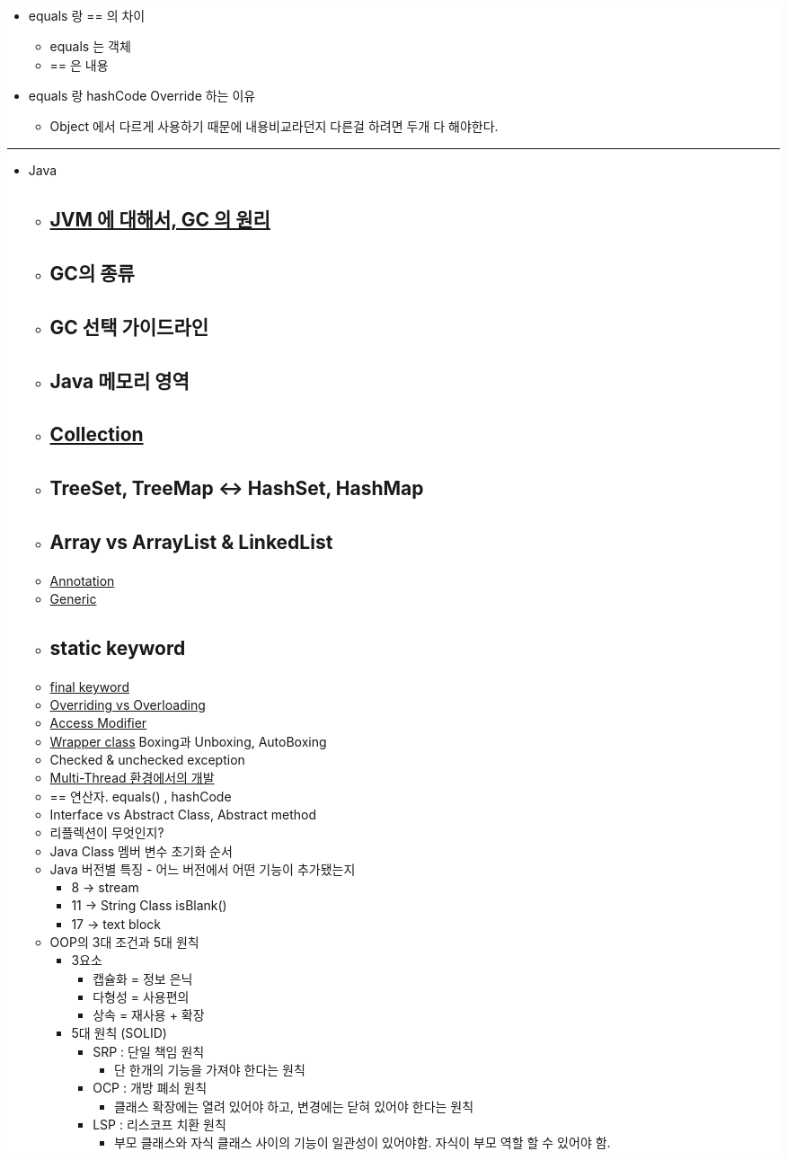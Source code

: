 * equals 랑 == 의 차이
	* equals 는 객체
	* == 은 내용

* equals 랑 hashCode Override 하는 이유
	* Object 에서 다르게 사용하기 때문에 내용비교라던지 다른걸 하려면 두개 다 해야한다.



---



- Java
    - [JVM 에 대해서, GC 의 원리](https://github.com/JaeYeopHan/Interview_Question_for_Beginner/tree/master/Java#jvm-%EC%97%90-%EB%8C%80%ED%95%B4%EC%84%9C-gc-%EC%9D%98-%EC%9B%90%EB%A6%AC)
	    - 
    - GC의 종류
	    - 
    - GC 선택 가이드라인
	    - 
    - Java 메모리 영역
	    - 
    - [Collection](https://github.com/JaeYeopHan/Interview_Question_for_Beginner/tree/master/Java#collection)
	    - 
    - TreeSet, TreeMap ↔ HashSet, HashMap
	    - 
    - Array vs ArrayList & LinkedList
	    - 
    - [Annotation](https://github.com/JaeYeopHan/Interview_Question_for_Beginner/tree/master/Java#annotation)
    - [Generic](https://github.com/JaeYeopHan/Interview_Question_for_Beginner/tree/master/Java#generic)
    - static keyword
	    - 
    - [final keyword](https://github.com/JaeYeopHan/Interview_Question_for_Beginner/tree/master/Java#final-keyword)
    - [Overriding vs Overloading](https://github.com/JaeYeopHan/Interview_Question_for_Beginner/tree/master/Java#overriding-vs-overloading)
    - [Access Modifier](https://github.com/JaeYeopHan/Interview_Question_for_Beginner/tree/master/Java#access-modifier)
    - [Wrapper class](https://github.com/JaeYeopHan/Interview_Question_for_Beginner/tree/master/Java#wrapper-class) Boxing과 Unboxing, AutoBoxing
    - Checked & unchecked exception
    - [Multi-Thread 환경에서의 개발](https://github.com/JaeYeopHan/Interview_Question_for_Beginner/tree/master/Java#multi-thread-%ED%99%98%EA%B2%BD%EC%97%90%EC%84%9C%EC%9D%98-%EA%B0%9C%EB%B0%9C)
    - == 연산자. equals() , hashCode
    - Interface vs Abstract Class, Abstract method
    - 리플렉션이 무엇인지?
    - Java Class 멤버 변수 초기화 순서
    - Java 버전별 특징 - 어느 버전에서 어떤 기능이 추가됐는지
	    - 8 -> stream
	    - 11 -> String Class isBlank()
	    - 17 -> text block
    - OOP의 3대 조건과 5대 원칙
	    - 3요소
		    - 캡슐화 = 정보 은닉
		    - 다형성 = 사용편의
		    - 상속 = 재사용 + 확장
		- 5대 원칙 (SOLID)
			- SRP : 단일 책임 원칙
				- 단 한개의 기능을 가져야 한다는 원칙
			- OCP : 개방 폐쇠 원칙
				- 클래스 확장에는 열려 있어야 하고, 변경에는 닫혀 있어야 한다는 원칙
			- LSP : 리스코프 치환 원칙
				- 부모 클래스와 자식 클래스 사이의 기능이 일관성이 있어야함. 자식이 부모 역할 할 수 있어야 함.